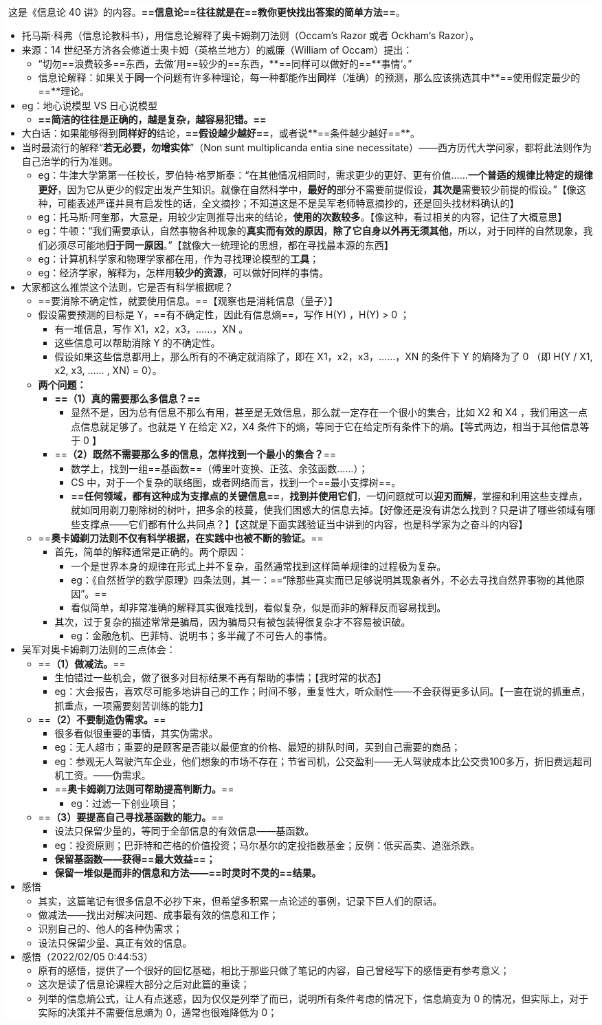​		这是《信息论 40 讲》的内容。**==信息论==**往往就是在**==教你更快找出答案的简单方法==**。

* 托马斯·科弗（信息论教科书），用信息论解释了奥卡姆剃刀法则（Occam’s Razor 或者 Ockham‘s Razor）。
* 来源：14 世纪圣方济各会修道士奥卡姆（英格兰地方）的威廉（William of Occam）提出：
  * “切勿==浪费较多==东西，去做’用==较少的==东西，**==同样可以做好的==**事情‘。”
  * 信息论解释：如果关于**同**一个问题有许多种理论，每一种都能作出**同**样（准确）的预测，那么应该挑选其中**==使用假定最少的==**理论。
* eg：地心说模型 VS 日心说模型
  * **==简洁的往往是正确的，越是复杂，越容易犯错。==**
* 大白话：如果能够得到**同样好的**结论，**==假设越少越好==**，或者说**==条件越少越好==**。
* 当时最流行的解释“**若无必要，勿增实体**”（Non sunt multiplicanda entia sine necessitate）——西方历代大学问家，都将此法则作为自己治学的行为准则。
  * eg：牛津大学第第一任校长，罗伯特·格罗斯泰：“在其他情况相同时，需求更少的更好、更有价值……**一个普适的规律比特定的规律更好**，因为它从更少的假定出发产生知识。就像在自然科学中，**最好的**部分不需要前提假设，**其次是**需要较少前提的假设。”【像这种，可能表述严谨并具有启发性的话，全文摘抄；不知道这是不是吴军老师特意摘抄的，还是回头找材料确认的】
  * eg：托马斯·阿奎那，大意是，用较少定则推导出来的结论，**使用的次数较多**。【像这种，看过相关的内容，记住了大概意思】
  * eg：牛顿：“我们需要承认，自然事物各种现象的**真实而有效的原因**，**除了它自身以外再无须其他**，所以，对于同样的自然现象，我们必须尽可能地**归于同一原因**。”【就像大一统理论的思想，都在寻找最本源的东西】
  * eg：计算机科学家和物理学家都在用，作为寻找理论模型的**工具**；
  * eg：经济学家，解释为，怎样用**较少的资源**，可以做好同样的事情。
* 大家都这么推崇这个法则，它是否有科学根据呢？
  * ==要消除不确定性，就要使用信息。==【观察也是消耗信息（量子）】
  * 假设需要预测的目标是 Y，==有不确定性，因此有信息熵==，写作 H(Y) ，H(Y) > 0 ；
    * 有一堆信息，写作 X1，x2，x3，……，XN 。
    * 这些信息可以帮助消除 Y 的不确定性。
    * 假设如果这些信息都用上，那么所有的不确定就消除了，即在 X1，x2，x3，……，XN 的条件下 Y 的熵降为了 0 （即 H(Y / X1, x2, x3, …… , XN) = 0）。
  * **两个问题：**
    * **==（1）真的需要那么多信息？==**
      * 显然不是，因为总有信息不那么有用，甚至是无效信息，那么就一定存在一个很小的集合，比如 X2 和 X4 ，我们用这一点点信息就足够了。也就是 Y 在给定 X2，X4 条件下的熵，等同于它在给定所有条件下的熵。【等式两边，相当于其他信息等于 0 】
    * ==**（2）既然不需要那么多的信息，怎样找到一个最小的集合？**==
      * 数学上，找到一组==基函数==（傅里叶变换、正弦、余弦函数……）；
      * CS 中，对于一个复杂的联络图，或者网络而言，找到一个==最小支撑树==。
      * **==任何领域，都有这种成为支撑点的关键信息==**，**找到并使用它们**，一切问题就可以**迎刃而解**，掌握和利用这些支撑点，就如同用剃刀剔除树的树叶，把多余的枝蔓，使我们困惑大的信息去掉。【好像还是没有讲怎么找到？只是讲了哪些领域有哪些支撑点——它们都有什么共同点？】【这就是下面实践验证当中讲到的内容，也是科学家为之奋斗的内容】
  * ==**奥卡姆剃刀法则不仅有科学根据，在实践中也被不断的验证。**==
    * 首先，简单的解释通常是正确的。两个原因：
      * 一个是世界本身的规律在形式上并不复杂，虽然通常找到这样简单规律的过程极为复杂。
      * eg：《自然哲学的数学原理》四条法则，其一：==“除那些真实而已足够说明其现象者外，不必去寻找自然界事物的其他原因”。==
      * 看似简单，却非常准确的解释其实很难找到，看似复杂，似是而非的解释反而容易找到。
    * 其次，过于复杂的描述常常是骗局，因为骗局只有被包装得很复杂才不容易被识破。
      * eg：金融危机、巴菲特、说明书；多半藏了不可告人的事情。
* 吴军对奥卡姆剃刀法则的三点体会：
  * ==**（1）做减法。**==
    * 生怕错过一些机会，做了很多对目标结果不再有帮助的事情；【我时常的状态】
    * eg：大会报告，喜欢尽可能多地讲自己的工作；时间不够，重复性大，听众耐性——不会获得更多认同。【一直在说的抓重点，抓重点，一项需要刻苦训练的能力】
  * ==**（2）不要制造伪需求。**==
    * 很多看似很重要的事情，其实伪需求。
    * eg：无人超市；重要的是顾客是否能以最便宜的价格、最短的排队时间，买到自己需要的商品；
    * eg：参观无人驾驶汽车企业，他们想象的市场不存在；节省司机，公交盈利——无人驾驶成本比公交贵100多万，折旧费远超司机工资。——伪需求。
    * ==**奥卡姆剃刀法则可帮助提高判断力。**==
      * eg：过滤一下创业项目；
  * ==**（3）要提高自己寻找基函数的能力。**==
    * 设法只保留少量的，等同于全部信息的有效信息——基函数。
    * eg：投资原则；巴菲特和芒格的价值投资；马尔基尔的定投指数基金；反例：低买高卖、追涨杀跌。
    * **保留基函数——获得==最大效益==；**
    * **保留一堆似是而非的信息和方法——==时灵时不灵的==结果。**
* 感悟
  * 其实，这篇笔记有很多信息不必抄下来，但希望多积累一点论述的事例，记录下巨人们的原话。
  * 做减法——找出对解决问题、成事最有效的信息和工作；
  * 识别自己的、他人的各种伪需求；
  * 设法只保留少量、真正有效的信息。
* 感悟（2022/02/05 0:44:53）
  * 原有的感悟，提供了一个很好的回忆基础，相比于那些只做了笔记的内容，自己曾经写下的感悟更有参考意义；
  * 这次是读了信息论课程大部分之后对此篇的重读；
  * 列举的信息熵公式，让人有点迷惑，因为仅仅是列举了而已，说明所有条件考虑的情况下，信息熵变为 0 的情况，但实际上，对于实际的决策并不需要信息熵为 0，通常也很难降低为 0；